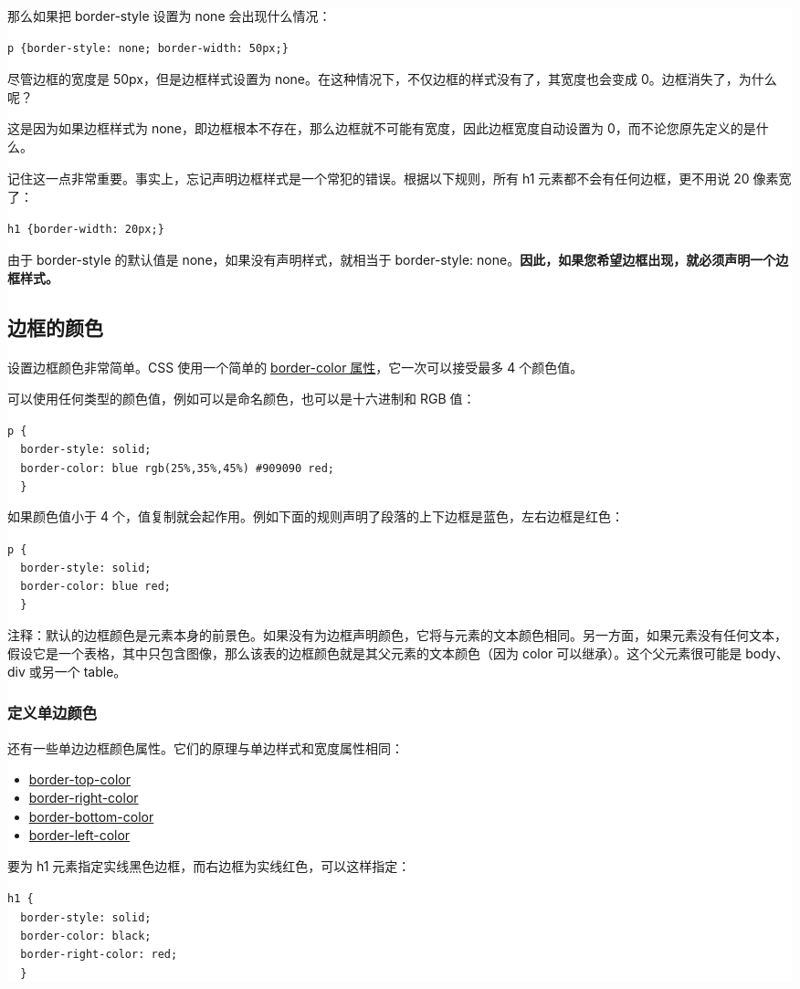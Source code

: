 那么如果把 border-style 设置为 none 会出现什么情况：

```
p {border-style: none; border-width: 50px;}
```

尽管边框的宽度是 50px，但是边框样式设置为 none。在这种情况下，不仅边框的样式没有了，其宽度也会变成 0。边框消失了，为什么呢？

这是因为如果边框样式为 none，即边框根本不存在，那么边框就不可能有宽度，因此边框宽度自动设置为 0，而不论您原先定义的是什么。

记住这一点非常重要。事实上，忘记声明边框样式是一个常犯的错误。根据以下规则，所有 h1 元素都不会有任何边框，更不用说 20 像素宽了：

```
h1 {border-width: 20px;}
```

由于 border-style 的默认值是 none，如果没有声明样式，就相当于 border-style: none。**因此，如果您希望边框出现，就必须声明一个边框样式。**

## 边框的颜色

设置边框颜色非常简单。CSS 使用一个简单的 [border-color 属性](http://www.w3school.com.cn/cssref/pr_border-color.asp)，它一次可以接受最多 4 个颜色值。

可以使用任何类型的颜色值，例如可以是命名颜色，也可以是十六进制和 RGB 值：

```
p {
  border-style: solid;
  border-color: blue rgb(25%,35%,45%) #909090 red;
  }
```

如果颜色值小于 4 个，值复制就会起作用。例如下面的规则声明了段落的上下边框是蓝色，左右边框是红色：

```
p {
  border-style: solid;
  border-color: blue red;
  }
```

注释：默认的边框颜色是元素本身的前景色。如果没有为边框声明颜色，它将与元素的文本颜色相同。另一方面，如果元素没有任何文本，假设它是一个表格，其中只包含图像，那么该表的边框颜色就是其父元素的文本颜色（因为 color 可以继承）。这个父元素很可能是 body、div 或另一个 table。

### 定义单边颜色

还有一些单边边框颜色属性。它们的原理与单边样式和宽度属性相同：

- [border-top-color](http://www.w3school.com.cn/cssref/pr_border-top_color.asp)
- [border-right-color](http://www.w3school.com.cn/cssref/pr_border-right_color.asp)
- [border-bottom-color](http://www.w3school.com.cn/cssref/pr_border-bottom_color.asp)
- [border-left-color](http://www.w3school.com.cn/cssref/pr_border-left_color.asp)

要为 h1 元素指定实线黑色边框，而右边框为实线红色，可以这样指定：

```
h1 {
  border-style: solid;
  border-color: black;
  border-right-color: red;
  }
```
